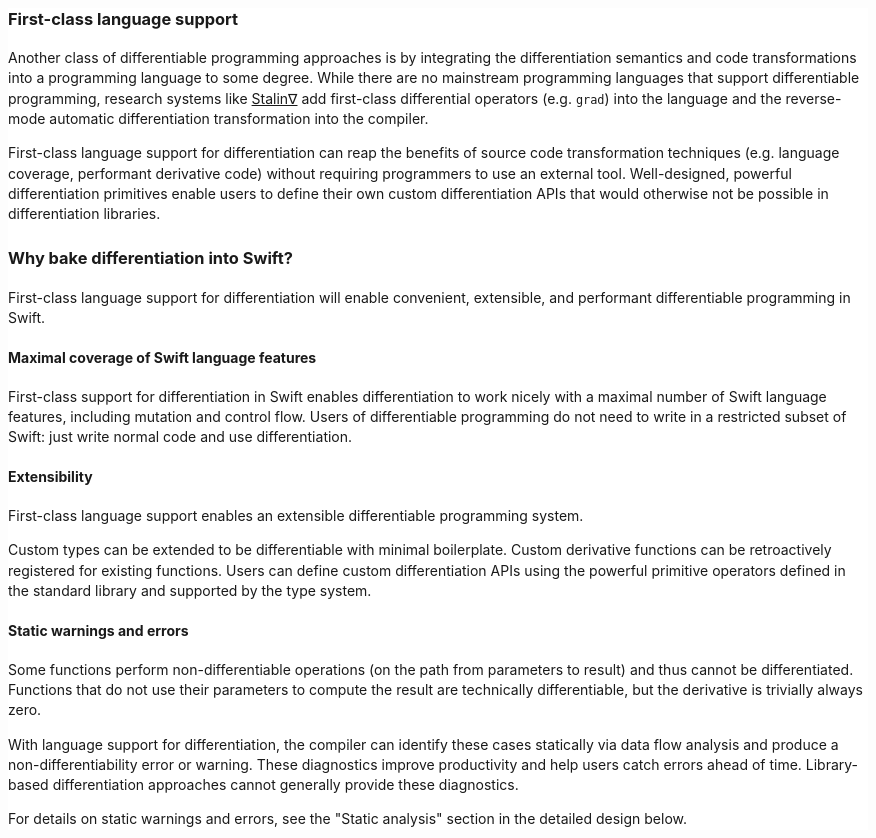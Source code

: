 ### First-class language support

Another class of differentiable programming approaches is by integrating the
differentiation semantics and code transformations into a programming language
to some degree. While there are no mainstream programming languages that support
differentiable programming, research systems like
[Stalin∇](http://www-bcl.cs.may.ie/~barak/papers/toplas-reverse.pdf) add
first-class differential operators (e.g. `grad`) into the language and the
reverse-mode automatic differentiation transformation into the compiler.

First-class language support for differentiation can reap the benefits of source
code transformation techniques (e.g. language coverage, performant derivative
code) without requiring programmers to use an external tool. Well-designed,
powerful differentiation primitives enable users to define their own custom
differentiation APIs that would otherwise not be possible in differentiation
libraries.

### Why bake differentiation into Swift?

First-class language support for differentiation will enable convenient,
extensible, and performant differentiable programming in Swift.

#### Maximal coverage of Swift language features

First-class support for differentiation in Swift enables differentiation to work
nicely with a maximal number of Swift language features, including mutation and
control flow. Users of differentiable programming do not need to write in a
restricted subset of Swift: just write normal code and use differentiation.

#### Extensibility

First-class language support enables an extensible differentiable programming
system.

Custom types can be extended to be differentiable with minimal boilerplate.
Custom derivative functions can be retroactively registered for existing
functions. Users can define custom differentiation APIs using the powerful
primitive operators defined in the standard library and supported by the type
system.

#### Static warnings and errors

Some functions perform non-differentiable operations (on the path from
parameters to result) and thus cannot be differentiated. Functions that do not
use their parameters to compute the result are technically differentiable, but
the derivative is trivially always zero.

With language support for differentiation, the compiler can identify these cases
statically via data flow analysis and produce a non-differentiability error or
warning. These diagnostics improve productivity and help users catch errors
ahead of time. Library-based differentiation approaches cannot generally provide
these diagnostics.

For details on static warnings and errors, see the "Static analysis" section in
the detailed design below.
